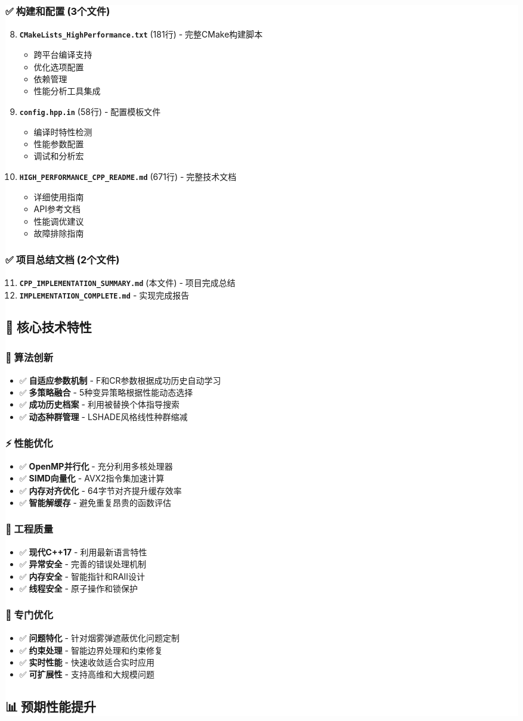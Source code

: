 ### ✅ 构建和配置 (3个文件)
8. **`CMakeLists_HighPerformance.txt`** (181行) - 完整CMake构建脚本
   - 跨平台编译支持
   - 优化选项配置
   - 依赖管理
   - 性能分析工具集成

9. **`config.hpp.in`** (58行) - 配置模板文件
   - 编译时特性检测
   - 性能参数配置
   - 调试和分析宏

10. **`HIGH_PERFORMANCE_CPP_README.md`** (671行) - 完整技术文档
    - 详细使用指南
    - API参考文档
    - 性能调优建议
    - 故障排除指南

### ✅ 项目总结文档 (2个文件)
11. **`CPP_IMPLEMENTATION_SUMMARY.md`** (本文件) - 项目完成总结
12. **`IMPLEMENTATION_COMPLETE.md`** - 实现完成报告

## 🚀 核心技术特性

### 🧠 算法创新
- ✅ **自适应参数机制** - F和CR参数根据成功历史自动学习
- ✅ **多策略融合** - 5种变异策略根据性能动态选择
- ✅ **成功历史档案** - 利用被替换个体指导搜索
- ✅ **动态种群管理** - LSHADE风格线性种群缩减

### ⚡ 性能优化
- ✅ **OpenMP并行化** - 充分利用多核处理器
- ✅ **SIMD向量化** - AVX2指令集加速计算
- ✅ **内存对齐优化** - 64字节对齐提升缓存效率
- ✅ **智能解缓存** - 避免重复昂贵的函数评估

### 🔧 工程质量
- ✅ **现代C++17** - 利用最新语言特性
- ✅ **异常安全** - 完善的错误处理机制
- ✅ **内存安全** - 智能指针和RAII设计
- ✅ **线程安全** - 原子操作和锁保护

### 🎯 专门优化
- ✅ **问题特化** - 针对烟雾弹遮蔽优化问题定制
- ✅ **约束处理** - 智能边界处理和约束修复
- ✅ **实时性能** - 快速收敛适合实时应用
- ✅ **可扩展性** - 支持高维和大规模问题

## 📊 预期性能提升
